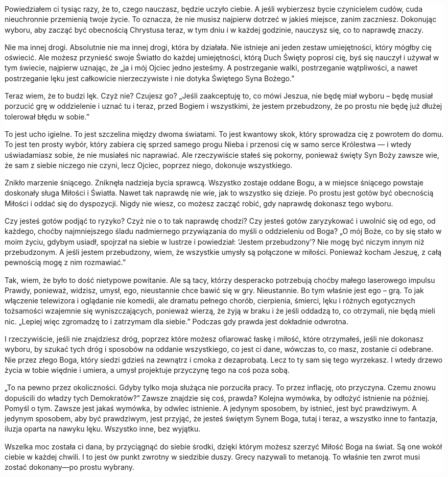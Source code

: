 Powiedziałem ci tysiąc razy, że to, czego nauczasz, będzie uczyło ciebie. A jeśli wybierzesz bycie czynicielem cudów, cuda nieuchronnie przemienią twoje życie. To oznacza, że nie musisz najpierw dotrzeć w jakieś miejsce, zanim zaczniesz. Dokonując wyboru, aby zacząć być obecnością Chrystusa teraz, w tym dniu i w każdej godzinie, nauczysz się, co to naprawdę znaczy.

Nie ma innej drogi. Absolutnie nie ma innej drogi, która by działała. Nie istnieje ani jeden zestaw umiejętności, który mógłby cię oświecić. Ale możesz przynieść swoje Światło do każdej umiejętności, którą Duch Święty poprosi cię, byś się nauczył i używał w tym świecie, najpierw uznając, że „ja i mój Ojciec jedno jesteśmy. A postrzeganie walki, postrzeganie wątpliwości, a nawet postrzeganie lęku jest całkowicie nierzeczywiste i nie dotyka Świętego Syna Bożego.”

Teraz wiem, że to budzi lęk. Czyż nie? Czujesz go? „Jeśli zaakceptuję to, co mówi Jeszua, nie będę miał wyboru – będę musiał porzucić grę w oddzielenie i uznać tu i teraz, przed Bogiem i wszystkimi, że jestem przebudzony, że po prostu nie będę już dłużej tolerował błędu w sobie.”

To jest ucho igielne. To jest szczelina między dwoma światami. To jest kwantowy skok, który sprowadza cię z powrotem do domu. To jest ten prosty wybór, który zabiera cię sprzed samego progu Nieba i przenosi cię w samo serce Królestwa — i wtedy uświadamiasz sobie, że nie musiałeś nic naprawiać. Ale rzeczywiście stałeś się pokorny, ponieważ święty Syn Boży zawsze wie, że sam z siebie niczego nie czyni, lecz Ojciec, poprzez niego, dokonuje wszystkiego.

Znikło marzenie śniącego. Zniknęła nadzieja bycia sprawcą. Wszystko zostaje oddane Bogu, a w miejsce śniącego powstaje doskonały sługa Miłości i Światła. Nawet tak naprawdę nie wie, jak to wszystko się dzieje. Po prostu jest gotów być obecnością Miłości i oddać się do dyspozycji. Nigdy nie wiesz, co możesz zacząć robić, gdy naprawdę dokonasz tego wyboru.

Czy jesteś gotów podjąć to ryzyko? Czyż nie o to tak naprawdę chodzi? Czy jesteś gotów zaryzykować i uwolnić się od ego, od każdego, choćby najmniejszego śladu nadmiernego przywiązania do myśli o oddzieleniu od Boga? „O mój Boże, co by się stało w moim życiu, gdybym usiadł, spojrzał na siebie w lustrze i powiedział: ‘Jestem przebudzony’? Nie mogę być niczym innym niż przebudzonym. A jeśli jestem przebudzony, wiem, że wszystkie umysły są połączone w miłości. Ponieważ kocham Jeszuę, z całą pewnością mogę z nim rozmawiać.”

Tak, wiem, że było to dość nietypowe powitanie. Ale są tacy, którzy desperacko potrzebują choćby małego laserowego impulsu Prawdy, ponieważ, widzisz, umysł, ego, nieustannie chce bawić się w gry. Nieustannie. Bo tym właśnie jest ego – grą. To jak włączenie telewizora i oglądanie nie komedii, ale dramatu pełnego chorób, cierpienia, śmierci, lęku i różnych egotycznych tożsamości wzajemnie się wyniszczających, ponieważ wierzą, że żyją w braku i że jeśli oddadzą to, co otrzymali, nie będą mieli nic. „Lepiej więc zgromadzę to i zatrzymam dla siebie.” Podczas gdy prawda jest dokładnie odwrotna.

I rzeczywiście, jeśli nie znajdziesz dróg, poprzez które możesz ofiarować łaskę i miłość, które otrzymałeś, jeśli nie dokonasz wyboru, by szukać tych dróg i sposobów na oddanie wszystkiego, co jest ci dane, wówczas to, co masz, zostanie ci odebrane. Nie przez złego Boga, który siedzi gdzieś na zewnątrz i cmoka z dezaprobatą. Lecz to ty sam się tego wyrzekasz. I wtedy drzewo życia w tobie więdnie i umiera, a umysł projektuje przyczynę tego na coś poza sobą.

„To na pewno przez okoliczności. Gdyby tylko moja służąca nie porzuciła pracy. To przez inflację, oto przyczyna. Czemu znowu dopuścili do władzy tych Demokratów?” Zawsze znajdzie się coś, prawda? Kolejna wymówka, by odłożyć istnienie na później. Pomyśl o tym. Zawsze jest jakaś wymówka, by odwlec istnienie. A jedynym sposobem, by istnieć, jest być prawdziwym. A jedynym sposobem, aby być prawdziwym, jest przyjąć, że jesteś świętym Synem Boga, tutaj i teraz, a wszystko inne to fantazja, iluzja oparta na nawyku lęku. Wszystko inne, bez wyjątku.

Wszelka moc została ci dana, by przyciągnąć do siebie środki, dzięki którym możesz szerzyć Miłość Boga na świat. Są one wokół ciebie w każdej chwili. I to jest ów punkt zwrotny w siedzibie duszy. Grecy nazywali to metanoją. To właśnie ten zwrot musi zostać dokonany—po prostu wybrany.
